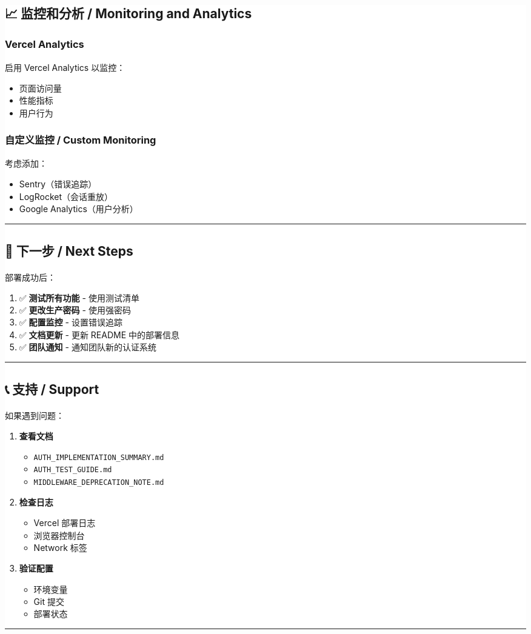 
## 📈 监控和分析 / Monitoring and Analytics

### Vercel Analytics

启用 Vercel Analytics 以监控：

- 页面访问量
- 性能指标
- 用户行为

### 自定义监控 / Custom Monitoring

考虑添加：

- Sentry（错误追踪）
- LogRocket（会话重放）
- Google Analytics（用户分析）

---

## 🎯 下一步 / Next Steps

部署成功后：

1. ✅ **测试所有功能** - 使用测试清单
2. ✅ **更改生产密码** - 使用强密码
3. ✅ **配置监控** - 设置错误追踪
4. ✅ **文档更新** - 更新 README 中的部署信息
5. ✅ **团队通知** - 通知团队新的认证系统

---

## 📞 支持 / Support

如果遇到问题：

1. **查看文档**
   - `AUTH_IMPLEMENTATION_SUMMARY.md`
   - `AUTH_TEST_GUIDE.md`
   - `MIDDLEWARE_DEPRECATION_NOTE.md`

2. **检查日志**
   - Vercel 部署日志
   - 浏览器控制台
   - Network 标签

3. **验证配置**
   - 环境变量
   - Git 提交
   - 部署状态

---
